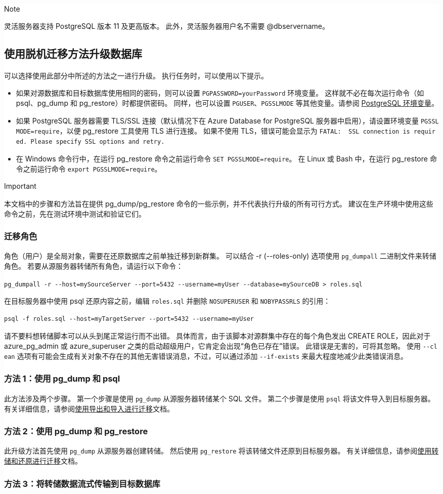 >[!NOTE]
> 灵活服务器支持 PostgreSQL 版本 11 及更高版本。 此外，灵活服务器用户名不需要 @dbservername。

## <a name="upgrade-your-databases-using-offline-migration-methods"></a>使用脱机迁移方法升级数据库
可以选择使用此部分中所述的方法之一进行升级。 执行任务时，可以使用以下提示。

- 如果对源数据库和目标数据库使用相同的密码，则可以设置 `PGPASSWORD=yourPassword` 环境变量。  这样就不必在每次运行命令（如 psql、pg_dump 和 pg_restore）时都提供密码。  同样，也可以设置 `PGUSER`、`PGSSLMODE` 等其他变量。请参阅 [PostgreSQL 环境变量](https://www.postgresql.org/docs/11/libpq-envars.html)。
  
- 如果 PostgreSQL 服务器需要 TLS/SSL 连接（默认情况下在 Azure Database for PostgreSQL 服务器中启用），请设置环境变量 `PGSSLMODE=require`，以便 pg_restore 工具使用 TLS 进行连接。 如果不使用 TLS，错误可能会显示为 `FATAL:  SSL connection is required. Please specify SSL options and retry.`

- 在 Windows 命令行中，在运行 pg_restore 命令之前运行命令 `SET PGSSLMODE=require`。 在 Linux 或 Bash 中，在运行 pg_restore 命令之前运行命令 `export PGSSLMODE=require`。

>[!Important]
> 本文档中的步骤和方法旨在提供 pg_dump/pg_restore 命令的一些示例，并不代表执行升级的所有可行方式。 建议在生产环境中使用这些命令之前，先在测试环境中测试和验证它们。

### <a name="migrate-the-roles"></a>迁移角色

角色（用户）是全局对象，需要在还原数据库之前单独迁移到新群集。 可以结合 -r (--roles-only) 选项使用 `pg_dumpall` 二进制文件来转储角色。
若要从源服务器转储所有角色，请运行以下命令：

```azurecli-interactive
pg_dumpall -r --host=mySourceServer --port=5432 --username=myUser --database=mySourceDB > roles.sql
```

在目标服务器中使用 psql 还原内容之前，编辑 `roles.sql` 并删除 `NOSUPERUSER` 和 `NOBYPASSRLS` 的引用：

```azurecli-interactive
psql -f roles.sql --host=myTargetServer --port=5432 --username=myUser
```

请不要料想转储脚本可以从头到尾正常运行而不出错。 具体而言，由于该脚本对源群集中存在的每个角色发出 CREATE ROLE，因此对于 azure_pg_admin 或 azure_superuser 之类的启动超级用户，它肯定会出现“角色已存在”错误。 此错误是无害的，可将其忽略。 使用 `--clean` 选项有可能会生成有关对象不存在的其他无害错误消息，不过，可以通过添加 `--if-exists` 来最大程度地减少此类错误消息。


### <a name="method-1-using-pg_dump-and-psql"></a>方法 1：使用 pg_dump 和 psql

此方法涉及两个步骤。 第一个步骤是使用 `pg_dump` 从源服务器转储某个 SQL 文件。 第二个步骤是使用 `psql` 将该文件导入到目标服务器。 有关详细信息，请参阅[使用导出和导入进行迁移](howto-migrate-using-export-and-import.md)文档。

### <a name="method-2-using-pg_dump-and-pg_restore"></a>方法 2：使用 pg_dump 和 pg_restore

此升级方法首先使用 `pg_dump` 从源服务器创建转储。 然后使用 `pg_restore` 将该转储文件还原到目标服务器。 有关详细信息，请参阅[使用转储和还原进行迁移](howto-migrate-using-dump-and-restore.md)文档。 

### <a name="method-3-using-streaming-the-dump-data-to-the-target-database"></a>方法 3：将转储数据流式传输到目标数据库
